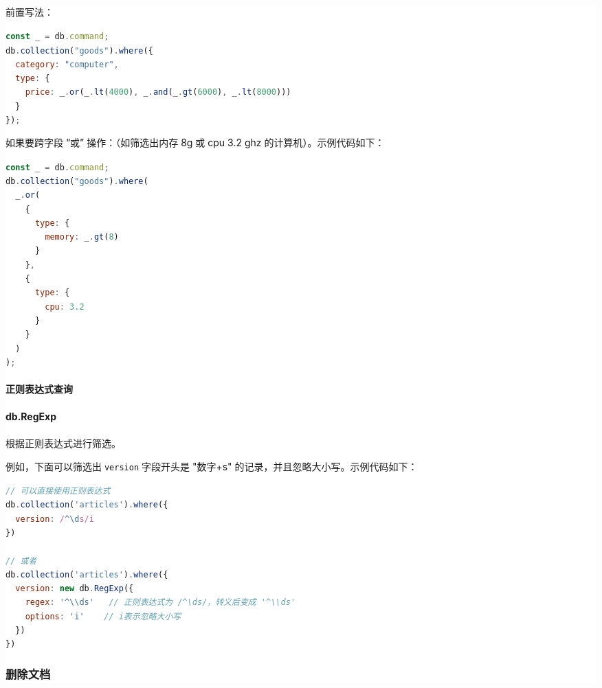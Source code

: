 前置写法：

```js
const _ = db.command;
db.collection("goods").where({
  category: "computer",
  type: {
    price: _.or(_.lt(4000), _.and(_.gt(6000), _.lt(8000)))
  }
});
```

如果要跨字段 “或” 操作：（如筛选出内存 8g 或 cpu 3.2 ghz 的计算机）。示例代码如下：

```js
const _ = db.command;
db.collection("goods").where(
  _.or(
    {
      type: {
        memory: _.gt(8)
      }
    },
    {
      type: {
        cpu: 3.2
      }
    }
  )
);
```

#### 正则表达式查询

#### db.RegExp

根据正则表达式进行筛选。

例如，下面可以筛选出 `version` 字段开头是 "数字+s" 的记录，并且忽略大小写。示例代码如下：

```js
// 可以直接使用正则表达式
db.collection('articles').where({
  version: /^\ds/i
})

// 或者
db.collection('articles').where({
  version: new db.RegExp({
    regex: '^\\ds'   // 正则表达式为 /^\ds/，转义后变成 '^\\ds'
    options: 'i'    // i表示忽略大小写
  })
})
```

### 删除文档
